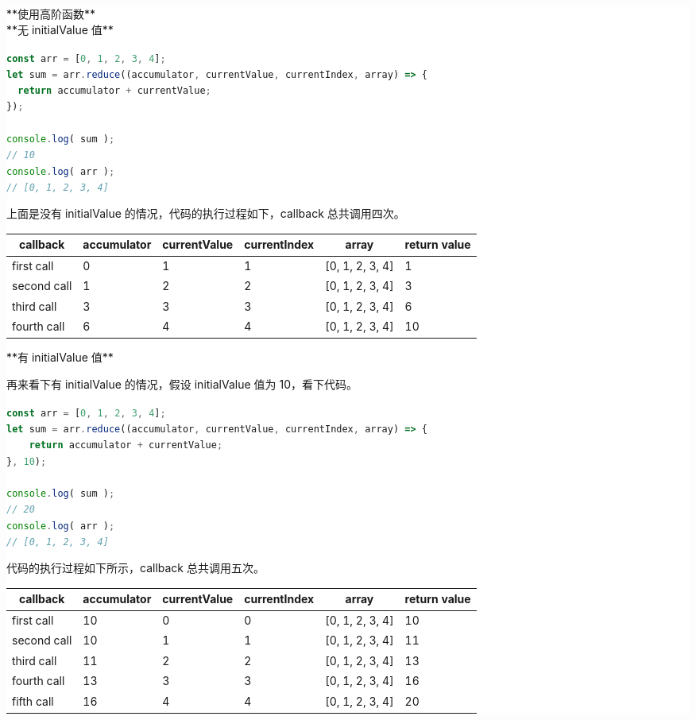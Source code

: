 <div size=1>**使用高阶函数**</div>

<div size=0.5>**无 initialValue 值**</div>

```javascript
const arr = [0, 1, 2, 3, 4];
let sum = arr.reduce((accumulator, currentValue, currentIndex, array) => {
  return accumulator + currentValue;
});

console.log( sum );
// 10
console.log( arr );
// [0, 1, 2, 3, 4]
```

上面是没有 initialValue 的情况，代码的执行过程如下，callback 总共调用四次。

| callback    | accumulator | currentValue | currentIndex | array             | return value |
| ----------- | ----------- | ------------ | ------------ | ----------------- | ------------ |
| first call  | 0           | 1            | 1            | [0, 1, 2, 3, 4]   | 1            |
| second call | 1           | 2            | 2            | [0, 1, 2, 3, 4]   | 3            |
| third call  | 3           | 3            | 3            | [0, 1, 2, 3, 4]   | 6            |
| fourth call | 6           | 4            | 4            | [0, 1, 2, 3, 4]   | 10           |

<div size=0.5>**有 initialValue 值**</div>

再来看下有 initialValue 的情况，假设 initialValue 值为 10，看下代码。

```javascript
const arr = [0, 1, 2, 3, 4];
let sum = arr.reduce((accumulator, currentValue, currentIndex, array) => {
    return accumulator + currentValue;
}, 10);

console.log( sum );
// 20
console.log( arr );
// [0, 1, 2, 3, 4]
```

代码的执行过程如下所示，callback 总共调用五次。

| callback    | accumulator | currentValue | currentIndex | array             | return value |
| ----------- | ----------- | ------------ | ------------ | ----------------- | ------------ |
| first call  | 10          | 0            | 0            | [0, 1, 2, 3, 4]   | 10           |
| second call | 10          | 1            | 1            | [0, 1, 2, 3, 4]   | 11           |
| third call  | 11          | 2            | 2            | [0, 1, 2, 3, 4]   | 13           |
| fourth call | 13          | 3            | 3            | [0, 1, 2, 3, 4]   | 16           |
| fifth call  | 16          | 4            | 4            | [0, 1, 2, 3, 4]   | 20           |
